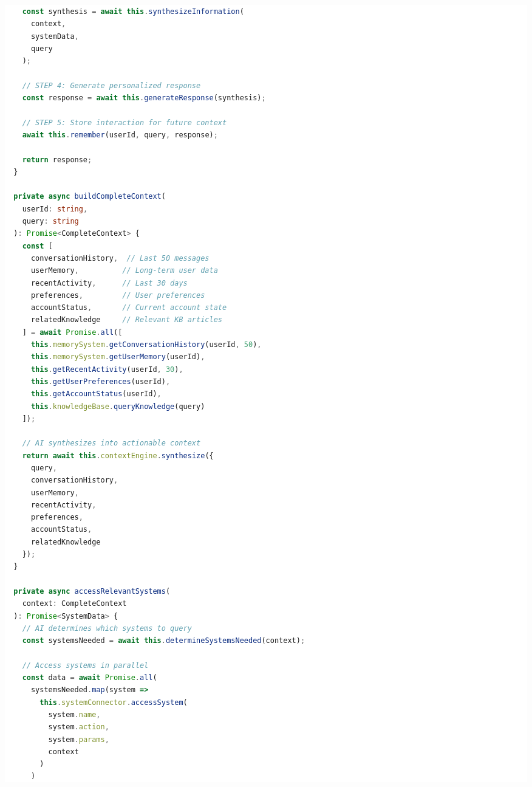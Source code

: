 ```typescript
    const synthesis = await this.synthesizeInformation(
      context,
      systemData,
      query
    );
    
    // STEP 4: Generate personalized response
    const response = await this.generateResponse(synthesis);
    
    // STEP 5: Store interaction for future context
    await this.remember(userId, query, response);
    
    return response;
  }
  
  private async buildCompleteContext(
    userId: string,
    query: string
  ): Promise<CompleteContext> {
    const [
      conversationHistory,  // Last 50 messages
      userMemory,          // Long-term user data
      recentActivity,      // Last 30 days
      preferences,         // User preferences
      accountStatus,       // Current account state
      relatedKnowledge     // Relevant KB articles
    ] = await Promise.all([
      this.memorySystem.getConversationHistory(userId, 50),
      this.memorySystem.getUserMemory(userId),
      this.getRecentActivity(userId, 30),
      this.getUserPreferences(userId),
      this.getAccountStatus(userId),
      this.knowledgeBase.queryKnowledge(query)
    ]);
    
    // AI synthesizes into actionable context
    return await this.contextEngine.synthesize({
      query,
      conversationHistory,
      userMemory,
      recentActivity,
      preferences,
      accountStatus,
      relatedKnowledge
    });
  }
  
  private async accessRelevantSystems(
    context: CompleteContext
  ): Promise<SystemData> {
    // AI determines which systems to query
    const systemsNeeded = await this.determineSystemsNeeded(context);
    
    // Access systems in parallel
    const data = await Promise.all(
      systemsNeeded.map(system => 
        this.systemConnector.accessSystem(
          system.name,
          system.action,
          system.params,
          context
        )
      )
```
